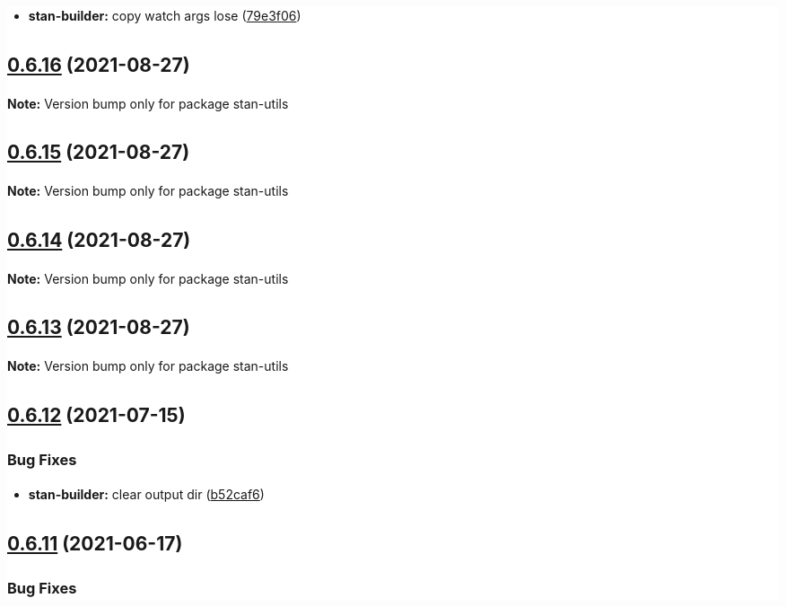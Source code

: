 * **stan-builder:** copy watch args lose ([79e3f06](https://github.com/planjs/stan/commit/79e3f06a50de60e6da76a6eb541a27494f5ae10a))





## [0.6.16](https://github.com/planjs/stan/compare/stan-utils@0.6.15...stan-utils@0.6.16) (2021-08-27)

**Note:** Version bump only for package stan-utils





## [0.6.15](https://github.com/planjs/stan/compare/stan-utils@0.6.14...stan-utils@0.6.15) (2021-08-27)

**Note:** Version bump only for package stan-utils





## [0.6.14](https://github.com/planjs/stan/compare/stan-utils@0.6.13...stan-utils@0.6.14) (2021-08-27)

**Note:** Version bump only for package stan-utils





## [0.6.13](https://github.com/planjs/stan/compare/stan-utils@0.6.11...stan-utils@0.6.13) (2021-08-27)

**Note:** Version bump only for package stan-utils





## [0.6.12](https://github.com/planjs/stan/compare/stan-utils@0.6.9...stan-utils@0.6.12) (2021-07-15)


### Bug Fixes

* **stan-builder:** clear output dir ([b52caf6](https://github.com/planjs/stan/commit/b52caf6d329078cd279e30888f1321ef6cb226b5))





## [0.6.11](https://github.com/planjs/stan/compare/stan-utils@0.6.10...stan-utils@0.6.11) (2021-06-17)


### Bug Fixes
